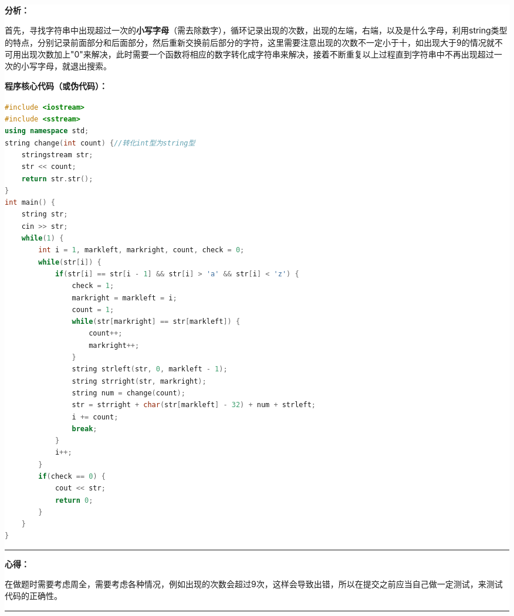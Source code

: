 **分析：**

首先，寻找字符串中出现超过一次的**小写字母**（需去除数字），循环记录出现的次数，出现的左端，右端，以及是什么字母，利用string类型的特点，分别记录前面部分和后面部分，然后重新交换前后部分的字符，这里需要注意出现的次数不一定小于十，如出现大于9的情况就不可用出现次数加上"0"来解决，此时需要一个函数将相应的数字转化成字符串来解决，接着不断重复以上过程直到字符串中不再出现超过一次的小写字母，就退出搜索。

**程序核心代码（或伪代码）：**

```C++
#include <iostream>
#include <sstream>
using namespace std;
string change(int count) {//转化int型为string型
    stringstream str;
    str << count;
    return str.str();
}
int main() {
    string str;
    cin >> str;
    while(1) {
        int i = 1, markleft, markright, count, check = 0;
        while(str[i]) {
            if(str[i] == str[i - 1] && str[i] > 'a' && str[i] < 'z') {
                check = 1;
                markright = markleft = i;
                count = 1;
                while(str[markright] == str[markleft]) {
                    count++;
                    markright++;
                }
                string strleft(str, 0, markleft - 1);
                string strright(str, markright);
                string num = change(count);
                str = strright + char(str[markleft] - 32) + num + strleft;
                i += count;
                break;
            }
            i++;
        }
        if(check == 0) {
            cout << str;
            return 0;
        }
    }
}
```

---

**心得：**

在做题时需要考虑周全，需要考虑各种情况，例如出现的次数会超过9次，这样会导致出错，所以在提交之前应当自己做一定测试，来测试代码的正确性。

---